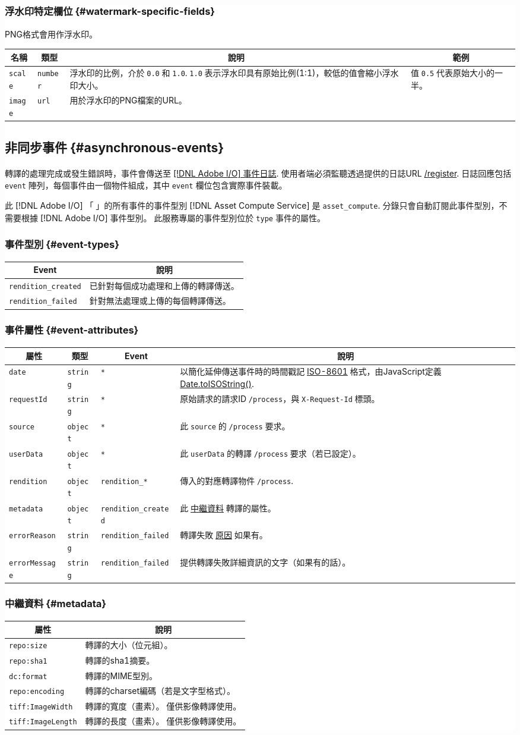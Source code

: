 ### 浮水印特定欄位 {#watermark-specific-fields}

PNG格式會用作浮水印。

| 名稱 | 類型 | 說明 | 範例 |
|-------------------|----------|-------------|---------|
| `scale` | `number` | 浮水印的比例，介於 `0.0` 和 `1.0`. `1.0` 表示浮水印具有原始比例(1:1)，較低的值會縮小浮水印大小。 | 值 `0.5` 代表原始大小的一半。 |
| `image` | `url` | 用於浮水印的PNG檔案的URL。 |  |

## 非同步事件 {#asynchronous-events}

轉譯的處理完成或發生錯誤時，事件會傳送至 [[!DNL Adobe I/O] 事件日誌](https://www.adobe.io/apis/experienceplatform/events/documentation.html#!adobedocs/adobeio-events/master/intro/journaling_api.md). 使用者端必須監聽透過提供的日誌URL [/register](#register). 日誌回應包括 `event` 陣列，每個事件由一個物件組成，其中 `event` 欄位包含實際事件裝載。

此 [!DNL Adobe I/O] 「 」的所有事件的事件型別 [!DNL Asset Compute Service] 是 `asset_compute`. 分錄只會自動訂閱此事件型別，不需要根據 [!DNL Adobe I/O] 事件型別。 此服務專屬的事件型別位於 `type` 事件的屬性。

### 事件型別 {#event-types}

| Event | 說明 |
|---------------------|-------------|
| `rendition_created` | 已針對每個成功處理和上傳的轉譯傳送。 |
| `rendition_failed` | 針對無法處理或上傳的每個轉譯傳送。 |

### 事件屬性 {#event-attributes}

| 屬性 | 類型 | Event | 說明 |
|-------------|----------|---------------|-------------|
| `date` | `string` | `*` | 以簡化延伸傳送事件時的時間戳記 [ISO-8601](https://en.wikipedia.org/wiki/ISO_8601) 格式，由JavaScript定義 [Date.toISOString()](https://developer.mozilla.org/en-US/docs/Web/JavaScript/Reference/Global_Objects/Date/toISOString). |
| `requestId` | `string` | `*` | 原始請求的請求ID `/process`，與 `X-Request-Id` 標頭。 |
| `source` | `object` | `*` | 此 `source` 的 `/process` 要求。 |
| `userData` | `object` | `*` | 此 `userData` 的轉譯 `/process` 要求（若已設定）。 |
| `rendition` | `object` | `rendition_*` | 傳入的對應轉譯物件 `/process`. |
| `metadata` | `object` | `rendition_created` | 此 [中繼資料](#metadata) 轉譯的屬性。 |
| `errorReason` | `string` | `rendition_failed` | 轉譯失敗 [原因](#error-reasons) 如果有。 |
| `errorMessage` | `string` | `rendition_failed` | 提供轉譯失敗詳細資訊的文字（如果有的話）。 |

### 中繼資料 {#metadata}

| 屬性 | 說明 |
|--------|-------------|
| `repo:size` | 轉譯的大小（位元組）。 |
| `repo:sha1` | 轉譯的sha1摘要。 |
| `dc:format` | 轉譯的MIME型別。 |
| `repo:encoding` | 轉譯的charset編碼（若是文字型格式）。 |
| `tiff:ImageWidth` | 轉譯的寬度（畫素）。 僅供影像轉譯使用。 |
| `tiff:ImageLength` | 轉譯的長度（畫素）。 僅供影像轉譯使用。 |
